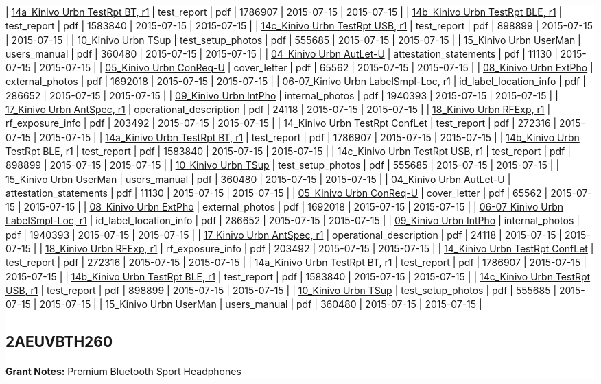 | [14a_Kinivo Urbn TestRpt BT, r1](2AEUVKINIVOURBN/e34be490405f96404d6fde76cc6b97d3/2679788.pdf) | test_report | pdf | 1786907 | 2015-07-15 | 2015-07-15 |
| [14b_Kinivo Urbn TestRpt BLE, r1](2AEUVKINIVOURBN/e34be490405f96404d6fde76cc6b97d3/2679789.pdf) | test_report | pdf | 1583840 | 2015-07-15 | 2015-07-15 |
| [14c_Kinivo Urbn TestRpt USB, r1](2AEUVKINIVOURBN/e34be490405f96404d6fde76cc6b97d3/2679790.pdf) | test_report | pdf | 898899 | 2015-07-15 | 2015-07-15 |
| [10_Kinivo Urbn TSup](2AEUVKINIVOURBN/e34be490405f96404d6fde76cc6b97d3/2679783.pdf) | test_setup_photos | pdf | 555685 | 2015-07-15 | 2015-07-15 |
| [15_Kinivo Urbn UserMan](2AEUVKINIVOURBN/e34be490405f96404d6fde76cc6b97d3/2679791.pdf) | users_manual | pdf | 360480 | 2015-07-15 | 2015-07-15 |
| [04_Kinivo Urbn AutLet-U](2AEUVKINIVOURBN/9ec681549337f1a9eceda1f434c5877c/2679778.pdf) | attestation_statements | pdf | 11130 | 2015-07-15 | 2015-07-15 |
| [05_Kinivo Urbn ConReq-U](2AEUVKINIVOURBN/9ec681549337f1a9eceda1f434c5877c/2679779.pdf) | cover_letter | pdf | 65562 | 2015-07-15 | 2015-07-15 |
| [08_Kinivo Urbn ExtPho](2AEUVKINIVOURBN/9ec681549337f1a9eceda1f434c5877c/2679781.pdf) | external_photos | pdf | 1692018 | 2015-07-15 | 2015-07-15 |
| [06-07_Kinivo Urbn LabelSmpl-Loc, r1](2AEUVKINIVOURBN/9ec681549337f1a9eceda1f434c5877c/2679780.pdf) | id_label_location_info | pdf | 286652 | 2015-07-15 | 2015-07-15 |
| [09_Kinivo Urbn IntPho](2AEUVKINIVOURBN/9ec681549337f1a9eceda1f434c5877c/2679782.pdf) | internal_photos | pdf | 1940393 | 2015-07-15 | 2015-07-15 |
| [17_Kinivo Urbn AntSpec, r1](2AEUVKINIVOURBN/9ec681549337f1a9eceda1f434c5877c/2679793.pdf) | operational_description | pdf | 24118 | 2015-07-15 | 2015-07-15 |
| [18_Kinivo Urbn RFExp, r1](2AEUVKINIVOURBN/9ec681549337f1a9eceda1f434c5877c/2679794.pdf) | rf_exposure_info | pdf | 203492 | 2015-07-15 | 2015-07-15 |
| [14_Kinivo Urbn TestRpt ConfLet](2AEUVKINIVOURBN/9ec681549337f1a9eceda1f434c5877c/2679787.pdf) | test_report | pdf | 272316 | 2015-07-15 | 2015-07-15 |
| [14a_Kinivo Urbn TestRpt BT, r1](2AEUVKINIVOURBN/9ec681549337f1a9eceda1f434c5877c/2679788.pdf) | test_report | pdf | 1786907 | 2015-07-15 | 2015-07-15 |
| [14b_Kinivo Urbn TestRpt BLE, r1](2AEUVKINIVOURBN/9ec681549337f1a9eceda1f434c5877c/2679789.pdf) | test_report | pdf | 1583840 | 2015-07-15 | 2015-07-15 |
| [14c_Kinivo Urbn TestRpt USB, r1](2AEUVKINIVOURBN/9ec681549337f1a9eceda1f434c5877c/2679790.pdf) | test_report | pdf | 898899 | 2015-07-15 | 2015-07-15 |
| [10_Kinivo Urbn TSup](2AEUVKINIVOURBN/9ec681549337f1a9eceda1f434c5877c/2679783.pdf) | test_setup_photos | pdf | 555685 | 2015-07-15 | 2015-07-15 |
| [15_Kinivo Urbn UserMan](2AEUVKINIVOURBN/9ec681549337f1a9eceda1f434c5877c/2679791.pdf) | users_manual | pdf | 360480 | 2015-07-15 | 2015-07-15 |
| [04_Kinivo Urbn AutLet-U](2AEUVKINIVOURBN/efc217b5ecca34abf57739f18e75bdc7/2679778.pdf) | attestation_statements | pdf | 11130 | 2015-07-15 | 2015-07-15 |
| [05_Kinivo Urbn ConReq-U](2AEUVKINIVOURBN/efc217b5ecca34abf57739f18e75bdc7/2679779.pdf) | cover_letter | pdf | 65562 | 2015-07-15 | 2015-07-15 |
| [08_Kinivo Urbn ExtPho](2AEUVKINIVOURBN/efc217b5ecca34abf57739f18e75bdc7/2679781.pdf) | external_photos | pdf | 1692018 | 2015-07-15 | 2015-07-15 |
| [06-07_Kinivo Urbn LabelSmpl-Loc, r1](2AEUVKINIVOURBN/efc217b5ecca34abf57739f18e75bdc7/2679780.pdf) | id_label_location_info | pdf | 286652 | 2015-07-15 | 2015-07-15 |
| [09_Kinivo Urbn IntPho](2AEUVKINIVOURBN/efc217b5ecca34abf57739f18e75bdc7/2679782.pdf) | internal_photos | pdf | 1940393 | 2015-07-15 | 2015-07-15 |
| [17_Kinivo Urbn AntSpec, r1](2AEUVKINIVOURBN/efc217b5ecca34abf57739f18e75bdc7/2679793.pdf) | operational_description | pdf | 24118 | 2015-07-15 | 2015-07-15 |
| [18_Kinivo Urbn RFExp, r1](2AEUVKINIVOURBN/efc217b5ecca34abf57739f18e75bdc7/2679794.pdf) | rf_exposure_info | pdf | 203492 | 2015-07-15 | 2015-07-15 |
| [14_Kinivo Urbn TestRpt ConfLet](2AEUVKINIVOURBN/efc217b5ecca34abf57739f18e75bdc7/2679787.pdf) | test_report | pdf | 272316 | 2015-07-15 | 2015-07-15 |
| [14a_Kinivo Urbn TestRpt BT, r1](2AEUVKINIVOURBN/efc217b5ecca34abf57739f18e75bdc7/2679788.pdf) | test_report | pdf | 1786907 | 2015-07-15 | 2015-07-15 |
| [14b_Kinivo Urbn TestRpt BLE, r1](2AEUVKINIVOURBN/efc217b5ecca34abf57739f18e75bdc7/2679789.pdf) | test_report | pdf | 1583840 | 2015-07-15 | 2015-07-15 |
| [14c_Kinivo Urbn TestRpt USB, r1](2AEUVKINIVOURBN/efc217b5ecca34abf57739f18e75bdc7/2679790.pdf) | test_report | pdf | 898899 | 2015-07-15 | 2015-07-15 |
| [10_Kinivo Urbn TSup](2AEUVKINIVOURBN/efc217b5ecca34abf57739f18e75bdc7/2679783.pdf) | test_setup_photos | pdf | 555685 | 2015-07-15 | 2015-07-15 |
| [15_Kinivo Urbn UserMan](2AEUVKINIVOURBN/efc217b5ecca34abf57739f18e75bdc7/2679791.pdf) | users_manual | pdf | 360480 | 2015-07-15 | 2015-07-15 |
## 2AEUVBTH260
**Grant Notes:** Premium Bluetooth Sport Headphones
